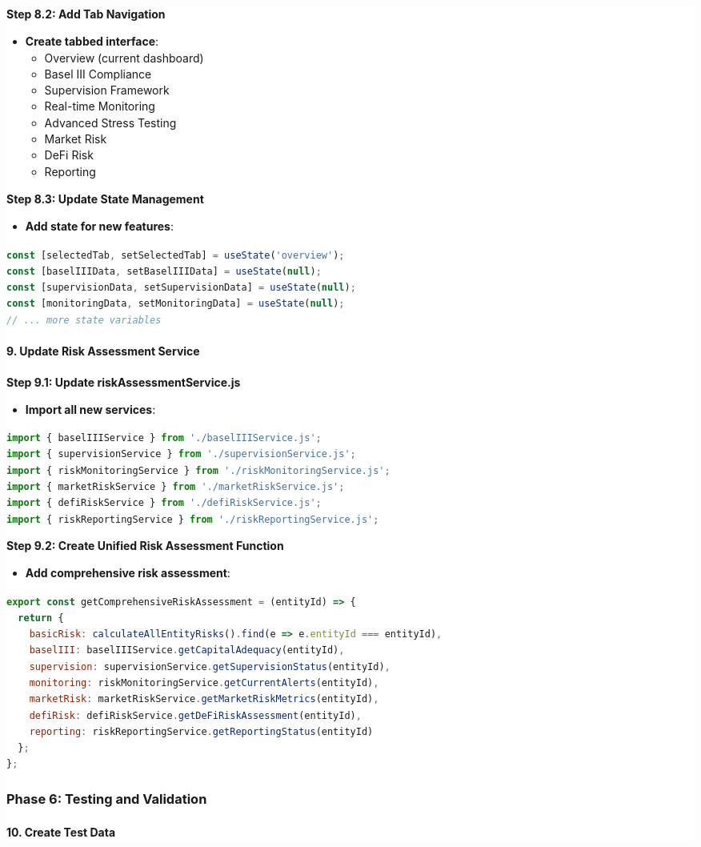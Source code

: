 **Step 8.2: Add Tab Navigation**
- **Create tabbed interface**:
  - Overview (current dashboard)
  - Basel III Compliance
  - Supervision Framework
  - Real-time Monitoring
  - Advanced Stress Testing
  - Market Risk
  - DeFi Risk
  - Reporting

**Step 8.3: Update State Management**
- **Add state for new features**:
```javascript
const [selectedTab, setSelectedTab] = useState('overview');
const [baselIIIData, setBaselIIIData] = useState(null);
const [supervisionData, setSupervisionData] = useState(null);
const [monitoringData, setMonitoringData] = useState(null);
// ... more state variables
```

#### 9. Update Risk Assessment Service

**Step 9.1: Update riskAssessmentService.js**
- **Import all new services**:
```javascript
import { baselIIIService } from './baselIIIService.js';
import { supervisionService } from './supervisionService.js';
import { riskMonitoringService } from './riskMonitoringService.js';
import { marketRiskService } from './marketRiskService.js';
import { defiRiskService } from './defiRiskService.js';
import { riskReportingService } from './riskReportingService.js';
```

**Step 9.2: Create Unified Risk Assessment Function**
- **Add comprehensive risk assessment**:
```javascript
export const getComprehensiveRiskAssessment = (entityId) => {
  return {
    basicRisk: calculateAllEntityRisks().find(e => e.entityId === entityId),
    baselIII: baselIIIService.getCapitalAdequacy(entityId),
    supervision: supervisionService.getSupervisionStatus(entityId),
    monitoring: riskMonitoringService.getCurrentAlerts(entityId),
    marketRisk: marketRiskService.getMarketRiskMetrics(entityId),
    defiRisk: defiRiskService.getDeFiRiskAssessment(entityId),
    reporting: riskReportingService.getReportingStatus(entityId)
  };
};
```

### Phase 6: Testing and Validation

#### 10. Create Test Data
